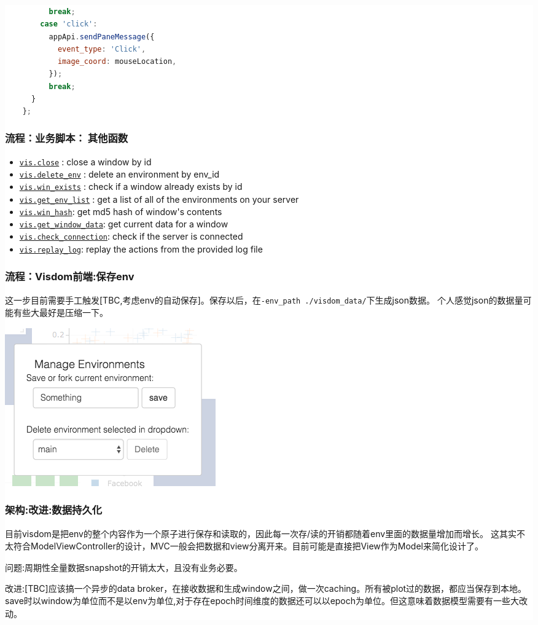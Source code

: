 ```js
          break;
        case 'click':
          appApi.sendPaneMessage({
            event_type: 'Click',
            image_coord: mouseLocation,
          }); 
          break;
      }
    };

```


### 流程：业务脚本： 其他函数

- [`vis.close`](#visclose)    : close a window by id
- [`vis.delete_env`](#visdelete_env) : delete an environment by env_id
- [`vis.win_exists`](#viswin_exists) : check if a window already exists by id
- [`vis.get_env_list`](#visget_env_list) : get a list of all of the environments on your server
- [`vis.win_hash`](#viswin_hash): get md5 hash of window's contents
- [`vis.get_window_data`](#visget_window_data): get current data for a window
- [`vis.check_connection`](#vischeck_connection): check if the server is connected
- [`vis.replay_log`](#visreplay_log): replay the actions from the provided log file

### 流程：Visdom前端:保存env

这一步目前需要手工触发[TBC,考虑env的自动保存]。保存以后，在`-env_path ./visdom_data/`下生成json数据。
个人感觉json的数据量可能有些大最好是压缩一下。

![保存某个env](./8506-p1-save-env.png)

### 架构:改进:数据持久化

目前visdom是把env的整个内容作为一个原子进行保存和读取的，因此每一次存/读的开销都随着env里面的数据量增加而增长。
这其实不太符合ModelViewController的设计，MVC一般会把数据和view分离开来。目前可能是直接把View作为Model来简化设计了。

问题:周期性全量数据snapshot的开销太大，且没有业务必要。

改进:[TBC]应该搞一个异步的data broker，在接收数据和生成window之间，做一次caching。所有被plot过的数据，都应当保存到本地。
save时以window为单位而不是以env为单位,对于存在epoch时间维度的数据还可以以epoch为单位。但这意味着数据模型需要有一些大改动。
